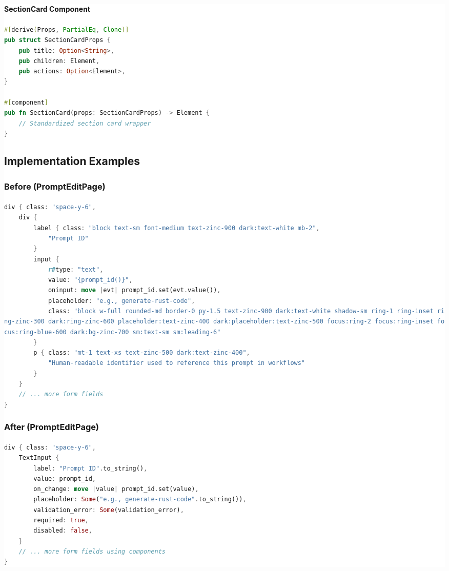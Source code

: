 #### SectionCard Component
```rust
#[derive(Props, PartialEq, Clone)]
pub struct SectionCardProps {
    pub title: Option<String>,
    pub children: Element,
    pub actions: Option<Element>,
}

#[component]
pub fn SectionCard(props: SectionCardProps) -> Element {
    // Standardized section card wrapper
}
```

## Implementation Examples

### Before (PromptEditPage)
```rust
div { class: "space-y-6",
    div {
        label { class: "block text-sm font-medium text-zinc-900 dark:text-white mb-2",
            "Prompt ID"
        }
        input {
            r#type: "text",
            value: "{prompt_id()}",
            oninput: move |evt| prompt_id.set(evt.value()),
            placeholder: "e.g., generate-rust-code",
            class: "block w-full rounded-md border-0 py-1.5 text-zinc-900 dark:text-white shadow-sm ring-1 ring-inset ring-zinc-300 dark:ring-zinc-600 placeholder:text-zinc-400 dark:placeholder:text-zinc-500 focus:ring-2 focus:ring-inset focus:ring-blue-600 dark:bg-zinc-700 sm:text-sm sm:leading-6"
        }
        p { class: "mt-1 text-xs text-zinc-500 dark:text-zinc-400",
            "Human-readable identifier used to reference this prompt in workflows"
        }
    }
    // ... more form fields
}
```

### After (PromptEditPage)
```rust
div { class: "space-y-6",
    TextInput {
        label: "Prompt ID".to_string(),
        value: prompt_id,
        on_change: move |value| prompt_id.set(value),
        placeholder: Some("e.g., generate-rust-code".to_string()),
        validation_error: Some(validation_error),
        required: true,
        disabled: false,
    }
    // ... more form fields using components
}
```
